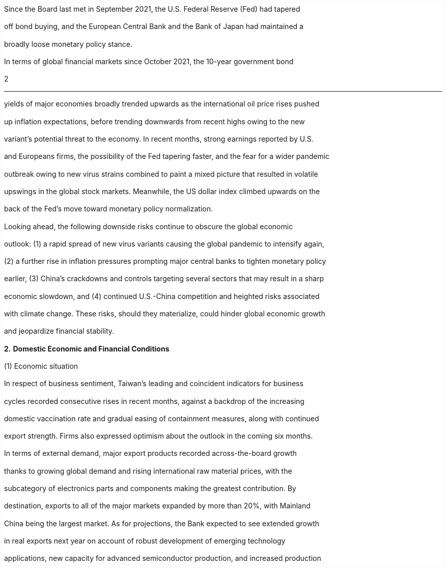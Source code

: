Since the Board last met in September 2021, the U.S. Federal Reserve (Fed) had tapered

off bond buying, and the European Central Bank and the Bank of Japan had maintained a

broadly loose monetary policy stance.

In terms of global financial markets since October 2021, the 10-year government bond

2


-----

yields of major economies broadly trended upwards as the international oil price rises pushed

up inflation expectations, before trending downwards from recent highs owing to the new

variant’s potential threat to the economy. In recent months, strong earnings reported by U.S.

and Europeans firms, the possibility of the Fed tapering faster, and the fear for a wider pandemic

outbreak owing to new virus strains combined to paint a mixed picture that resulted in volatile

upswings in the global stock markets. Meanwhile, the US dollar index climbed upwards on the

back of the Fed’s move toward monetary policy normalization.

Looking ahead, the following downside risks continue to obscure the global economic

outlook: (1) a rapid spread of new virus variants causing the global pandemic to intensify again,

(2) a further rise in inflation pressures prompting major central banks to tighten monetary policy

earlier, (3) China’s crackdowns and controls targeting several sectors that may result in a sharp

economic slowdown, and (4) continued U.S.-China competition and heighted risks associated

with climate change. These risks, should they materialize, could hinder global economic growth

and jeopardize financial stability.

**2.** **Domestic Economic and Financial Conditions**

(1) Economic situation

In respect of business sentiment, Taiwan’s leading and coincident indicators for business

cycles recorded consecutive rises in recent months, against a backdrop of the increasing

domestic vaccination rate and gradual easing of containment measures, along with continued

export strength. Firms also expressed optimism about the outlook in the coming six months.

In terms of external demand, major export products recorded across-the-board growth

thanks to growing global demand and rising international raw material prices, with the

subcategory of electronics parts and components making the greatest contribution. By

destination, exports to all of the major markets expanded by more than 20%, with Mainland

China being the largest market. As for projections, the Bank expected to see extended growth

in real exports next year on account of robust development of emerging technology

applications, new capacity for advanced semiconductor production, and increased production

